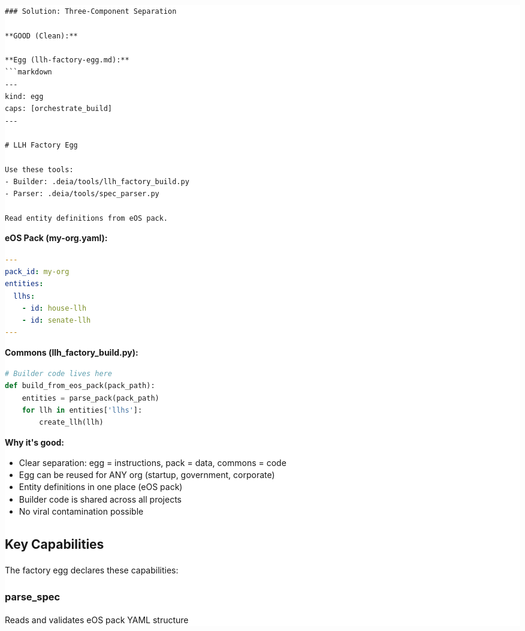 ```
### Solution: Three-Component Separation

**GOOD (Clean):**

**Egg (llh-factory-egg.md):**
```markdown
---
kind: egg
caps: [orchestrate_build]
---

# LLH Factory Egg

Use these tools:
- Builder: .deia/tools/llh_factory_build.py
- Parser: .deia/tools/spec_parser.py

Read entity definitions from eOS pack.
```

**eOS Pack (my-org.yaml):**
```yaml
---
pack_id: my-org
entities:
  llhs:
    - id: house-llh
    - id: senate-llh
---
```

**Commons (llh_factory_build.py):**
```python
# Builder code lives here
def build_from_eos_pack(pack_path):
    entities = parse_pack(pack_path)
    for llh in entities['llhs']:
        create_llh(llh)
```

**Why it's good:**
- Clear separation: egg = instructions, pack = data, commons = code
- Egg can be reused for ANY org (startup, government, corporate)
- Entity definitions in one place (eOS pack)
- Builder code is shared across all projects
- No viral contamination possible

## Key Capabilities

The factory egg declares these capabilities:

### parse_spec
Reads and validates eOS pack YAML structure
